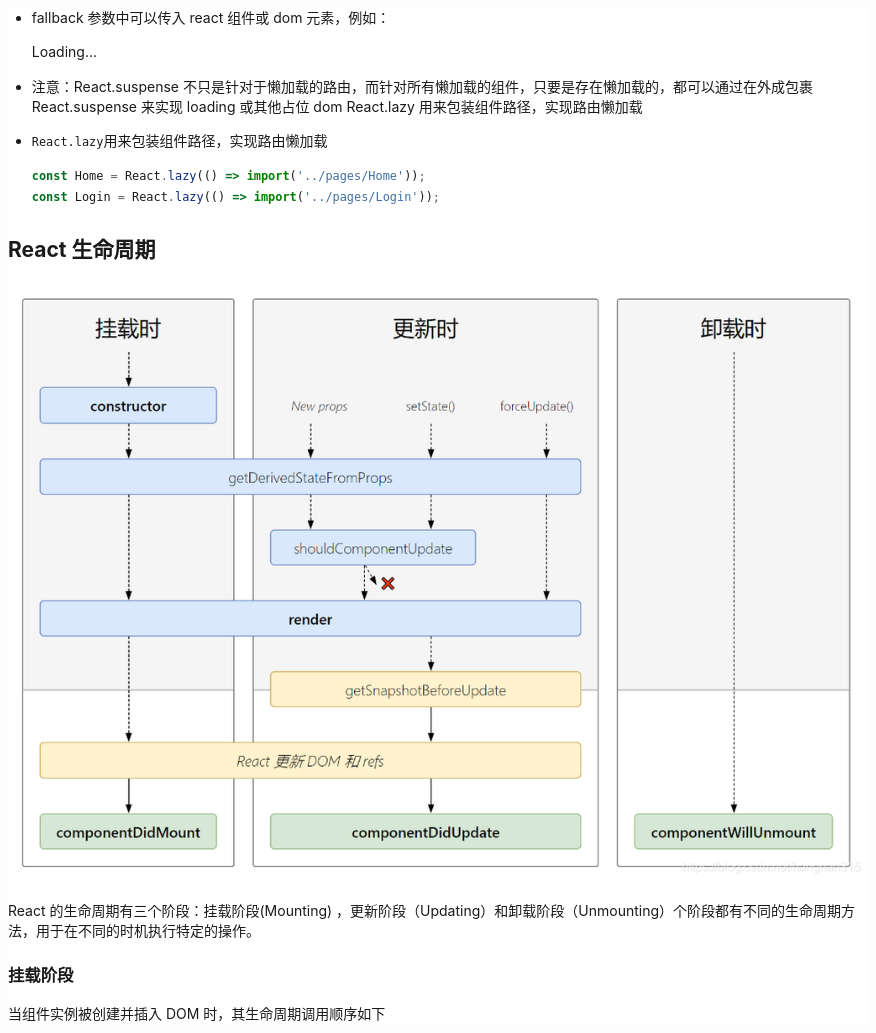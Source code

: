 - fallback 参数中可以传入 react 组件或 dom 元素，例如：<div>Loading...</div>

- 注意：React.suspense 不只是针对于懒加载的路由，而针对所有懒加载的组件，只要是存在懒加载的，都可以通过在外成包裹 React.suspense 来实现 loading 或其他占位 dom
  React.lazy 用来包装组件路径，实现路由懒加载

- `React.lazy`用来包装组件路径，实现路由懒加载

  ```jsx
  const Home = React.lazy(() => import('../pages/Home'));
  const Login = React.lazy(() => import('../pages/Login'));
  ```

## React 生命周期

![react1](../../public/react1.png)

React 的生命周期有三个阶段：挂载阶段(Mounting) ，更新阶段（Updating）和卸载阶段（Unmounting）个阶段都有不同的生命周期方法，用于在不同的时机执行特定的操作。

### 挂载阶段

当组件实例被创建并插入 DOM 时，其生命周期调用顺序如下
